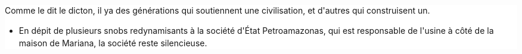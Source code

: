 Comme le dit le dicton, il ya des générations qui soutiennent une civilisation, et d'autres qui construisent un.

* En dépit de plusieurs snobs redynamisants à la société d'État Petroamazonas, qui est responsable de l'usine à côté de la maison de Mariana, la société reste silencieuse.
